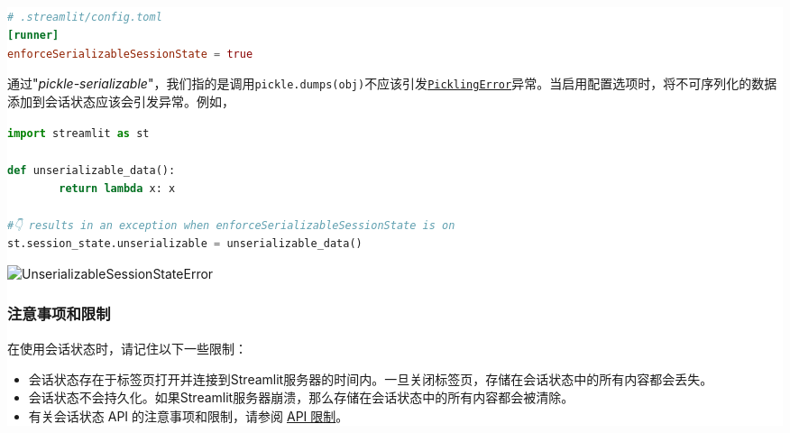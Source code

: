 ```toml
# .streamlit/config.toml
[runner]
enforceSerializableSessionState = true
```

通过"_pickle-serializable_"，我们指的是调用`pickle.dumps(obj)`不应该引发[`PicklingError`](https://docs.python.org/3/library/pickle.html#pickle.PicklingError)异常。当启用配置选项时，将不可序列化的数据添加到会话状态应该会引发异常。例如，

```python
import streamlit as st

def unserializable_data():
		return lambda x: x

#👇 results in an exception when enforceSerializableSessionState is on
st.session_state.unserializable = unserializable_data()
```

![UnserializableSessionStateError](/images/unserializable-session-state-error.png)

### 注意事项和限制

在使用会话状态时，请记住以下一些限制：

- 会话状态存在于标签页打开并连接到Streamlit服务器的时间内。一旦关闭标签页，存储在会话状态中的所有内容都会丢失。
- 会话状态不会持久化。如果Streamlit服务器崩溃，那么存储在会话状态中的所有内容都会被清除。
- 有关会话状态 API 的注意事项和限制，请参阅 [API 限制](/library/api-reference/session-state#caveats-and-limitations)。
